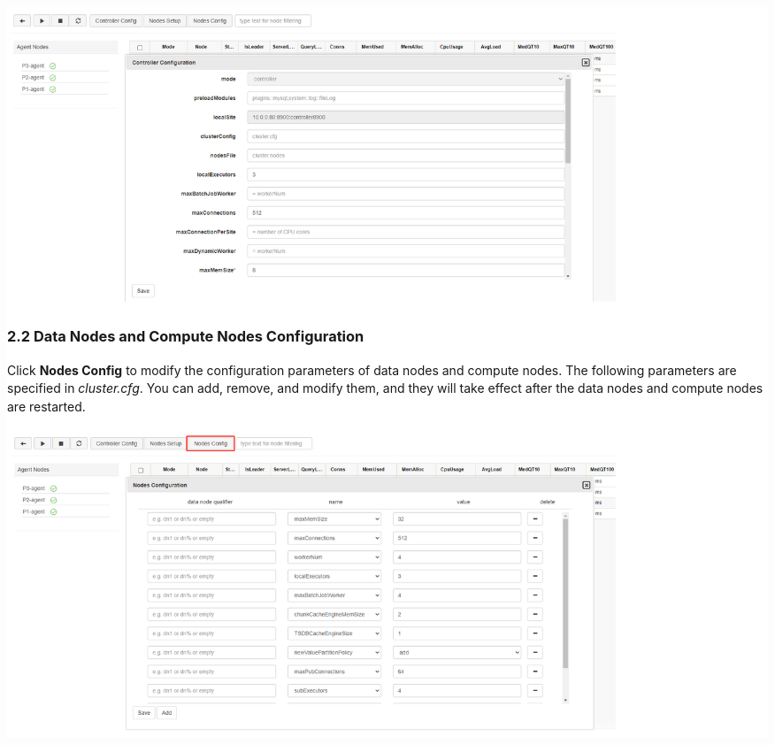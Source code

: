 <img src="./images/multi_machine_cluster_deployment/2_1.png" width=80%>

 

### 2.2 Data Nodes and Compute Nodes Configuration

Click **Nodes Config** to modify the configuration parameters of data nodes and compute nodes. The following parameters are specified in *cluster.cfg*. You can add, remove, and modify them, and they will take effect after the data nodes and compute nodes are restarted.

<img src="./images/multi_machine_cluster_deployment/2_2.png" width=80%>
